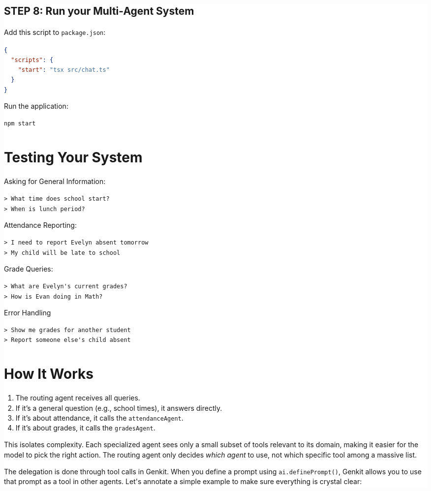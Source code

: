 ## STEP 8: Run your Multi-Agent System

Add this script to `package.json`:

```json
{
  "scripts": {
    "start": "tsx src/chat.ts"
  }
}
```

Run the application:
```bash
npm start
```

# Testing Your System

Asking for General Information:
```
> What time does school start?
> When is lunch period?
```

Attendance Reporting:
```
> I need to report Evelyn absent tomorrow
> My child will be late to school
```

Grade Queries:
```
> What are Evelyn's current grades?
> How is Evan doing in Math?
```

Error Handling
```
> Show me grades for another student
> Report someone else's child absent
```

# How It Works

1. The routing agent receives all queries.
2. If it’s a general question (e.g., school times), it answers directly.
3. If it’s about attendance, it calls the `attendanceAgent`.
4. If it’s about grades, it calls the `gradesAgent`.

This isolates complexity. Each specialized agent sees only a small subset of tools relevant to its domain, making it easier for the model to pick the right action. The routing agent only decides *which agent* to use, not which specific tool among a massive list.

The delegation is done through tool calls in Genkit. When you define a prompt using `ai.definePrompt()`, Genkit allows you to use that prompt as a tool in other agents. Let's annotate a simple example to make sure everything is crystal clear:
